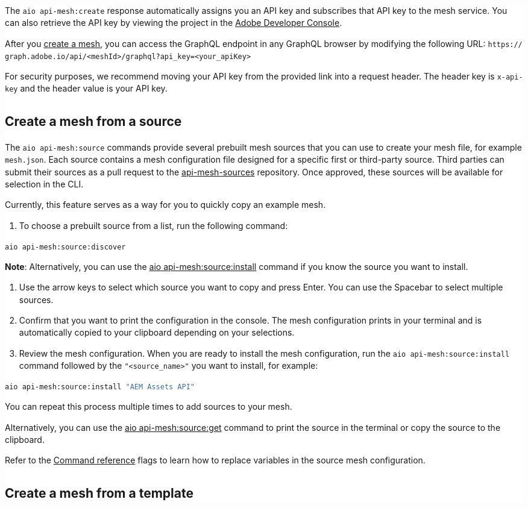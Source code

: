 The `aio api-mesh:create` response automatically assigns you an API key and subscribes that API key to the mesh service. You can also retrieve the API key by viewing the project in the [Adobe Developer Console](https://developer.adobe.com/console).

After you [create a mesh](../basic/create-mesh.md), you can access the GraphQL endpoint in any GraphQL browser by modifying the following URL: `https://graph.adobe.io/api/<meshId>/graphql?api_key=<your_apiKey>`

<InlineAlert variant="info" slots="text"/>

For security purposes, we recommend moving your API key from the provided link into a request header. The header key is `x-api-key` and the header value is your API key.

## Create a mesh from a source

The `aio api-mesh:source` commands provide several prebuilt mesh sources that you can use to create your mesh file, for example `mesh.json`. Each source contains a mesh configuration file designed for a specific first or third-party source. Third parties can submit their sources as a pull request to the [api-mesh-sources](https://github.com/adobe/api-mesh-sources) repository. Once approved, these sources will be available for selection in the CLI.

Currently, this feature serves as a way for you to quickly copy an example mesh.

1. To choose a prebuilt source from a list, run the following command:

  ```bash
  aio api-mesh:source:discover
  ```

  **Note**: Alternatively, you can use the [aio api-mesh:source:install](../advanced/index.md#aio-api-meshsourceinstall) command if you know the source you want to install.

1. Use the arrow keys to select which source you want to copy and press Enter. You can use the Spacebar to select multiple sources.

1. Confirm that you want to print the configuration in the console. The mesh configuration prints in your terminal and is automatically copied to your clipboard depending on your selections.

1. Review the mesh configuration. When you are ready to install the mesh configuration, run the `aio api-mesh:source:install` command followed by the `"<source_name>"` you want to install, for example:

```bash
aio api-mesh:source:install "AEM Assets API"
```

  You can repeat this process multiple times to add sources to your mesh.

<InlineAlert variant="info" slots="text"/>

Alternatively, you can use the [aio api-mesh:source:get](../advanced/index.md#aio-api-meshsourceget) command to print the source in the terminal or copy the source to the clipboard.

Refer to the [Command reference](../advanced/index.md#aio-api-meshsourceinstall) flags to learn how to replace variables in the source mesh configuration.

## Create a mesh from a template
